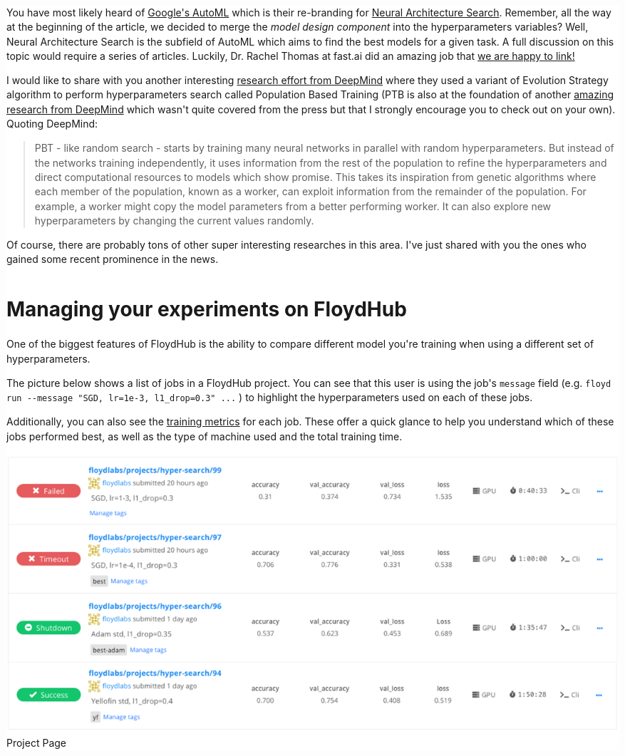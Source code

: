 You have most likely heard of [Google's AutoML](https://ai.googleblog.com/2018/03/using-evolutionary-automl-to-discover.html) which is their re-branding for [Neural Architecture Search](https://en.wikipedia.org/wiki/Neural_architecture_search). Remember, all the way at the beginning of the article, we decided to merge the _model design component_ into the hyperparameters variables? Well, Neural Architecture Search is the subfield of AutoML which aims to find the best models for a given task. A full discussion on this topic would require a series of articles. Luckily, Dr. Rachel Thomas at fast.ai did an amazing job that [we are happy to link!](http://www.fast.ai/2018/07/12/auto-ml-1/)

I would like to share with you another interesting [research effort from DeepMind](https://deepmind.com/blog/population-based-training-neural-networks/) where they used a variant of Evolution Strategy algorithm to perform hyperparameters search called Population Based Training (PTB is also at the foundation of another [amazing research from DeepMind](https://deepmind.com/blog/capture-the-flag/) which wasn't quite covered from the press but that I strongly encourage you to check out on your own). Quoting DeepMind:

> PBT - like random search - starts by training many neural networks in parallel with random hyperparameters. But instead of the networks training independently, it uses information from the rest of the population to refine the hyperparameters and direct computational resources to models which show promise. This takes its inspiration from genetic algorithms where each member of the population, known as a worker, can exploit information from the remainder of the population. For example, a worker might copy the model parameters from a better performing worker. It can also explore new hyperparameters by changing the current values randomly.

Of course, there are probably tons of other super interesting researches in this area. I've just shared with you the ones who gained some recent prominence in the news. 

# Managing your experiments on FloydHub

One of the biggest features of FloydHub is the ability to compare different model you're training when using a different set of hyperparameters. 

The picture below shows a list of jobs in a FloydHub project. You can see that this user is using the job's `message` field (e.g. `floyd run --message "SGD, lr=1e-3, l1_drop=0.3" ...` ) to highlight the hyperparameters used on each of these jobs.

Additionally, you can also see the [training metrics](https://floydhub.github.io/metrics-on-floydhub/) for each job. These offer a quick glance to help you understand which of these jobs performed best, as well as the type of machine used and the total training time.

![](/assets/images/content/images/2018/08/Screen-Shot-2018-08-24-at-19.10.18.png)Project Page
